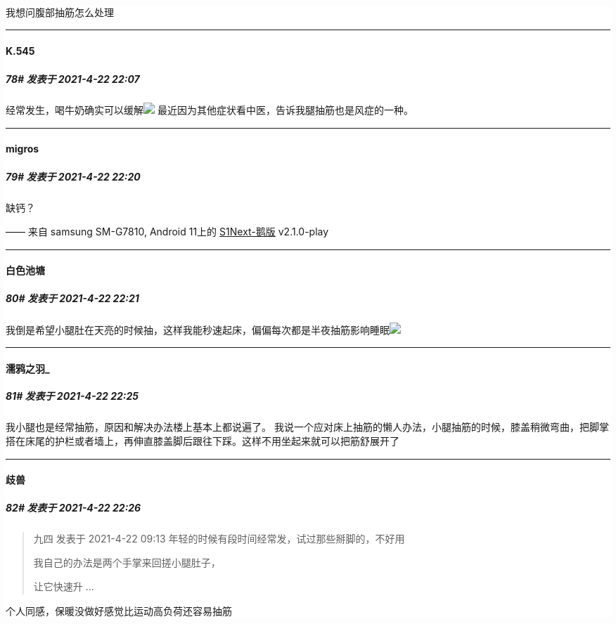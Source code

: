 
我想问腹部抽筋怎么处理


-----

####  K.545  
##### 78#       发表于 2021-4-22 22:07


经常发生，喝牛奶确实可以缓解<img src="https://static.saraba1st.com/image/smiley/face2017/001.png" referrerpolicy="no-referrer">
最近因为其他症状看中医，告诉我腿抽筋也是风症的一种。


-----

####  migros  
##### 79#       发表于 2021-4-22 22:20


缺钙？

—— 来自 samsung SM-G7810, Android 11上的 [S1Next-鹅版](https://github.com/ykrank/S1-Next/releases) v2.1.0-play


-----

####  白色池塘  
##### 80#       发表于 2021-4-22 22:21


我倒是希望小腿肚在天亮的时候抽，这样我能秒速起床，偏偏每次都是半夜抽筋影响睡眠<img src="https://static.saraba1st.com/image/smiley/face2017/018.png" referrerpolicy="no-referrer">


-----

####  濡鸦之羽_  
##### 81#       发表于 2021-4-22 22:25


我小腿也是经常抽筋，原因和解决办法楼上基本上都说遍了。
我说一个应对床上抽筋的懒人办法，小腿抽筋的时候，膝盖稍微弯曲，把脚掌搭在床尾的护栏或者墙上，再伸直膝盖脚后跟往下踩。这样不用坐起来就可以把筋舒展开了


-----

####  歧兽  
##### 82#       发表于 2021-4-22 22:26


<blockquote>九四 发表于 2021-4-22 09:13
年轻的时候有段时间经常发，试过那些掰脚的，不好用 

我自己的办法是两个手掌来回搓小腿肚子，

让它快速升 ...</blockquote>
个人同感，保暖没做好感觉比运动高负荷还容易抽筋
